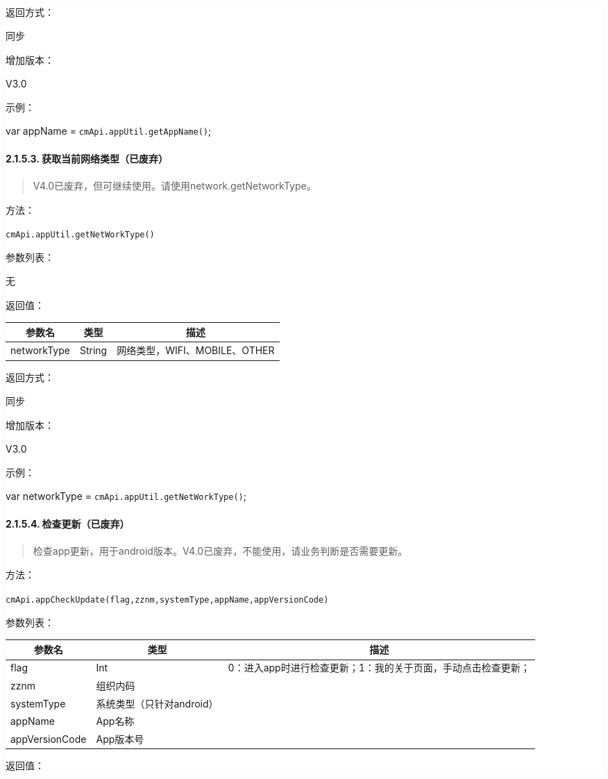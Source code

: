 
返回方式：

同步

增加版本：

V3.0

示例：

var appName = `cmApi.appUtil.getAppName()`;

#### 2.1.5.3.  获取当前网络类型（已废弃）

> V4.0已废弃，但可继续使用。请使用network.getNetworkType。

方法：

`cmApi.appUtil.getNetWorkType()`

参数列表：

无

返回值：

参数名|类型| 描述
---|---|---
networkType|String|网络类型，WIFI、MOBILE、OTHER

返回方式：

同步

增加版本：

V3.0

示例：

var networkType = `cmApi.appUtil.getNetWorkType()`;

#### 2.1.5.4.  检查更新（已废弃）

>检查app更新，用于android版本。V4.0已废弃，不能使用，请业务判断是否需要更新。

方法：

`cmApi.appCheckUpdate(flag,zznm,systemType,appName,appVersionCode)`

参数列表：

参数名|类型|描述
---|---|---
flag| Int|0：进入app时进行检查更新；1：我的关于页面，手动点击检查更新；
zznm|组织内码
systemType|  系统类型（只针对android）
appName| App名称
appVersionCode|  App版本号

返回值：
